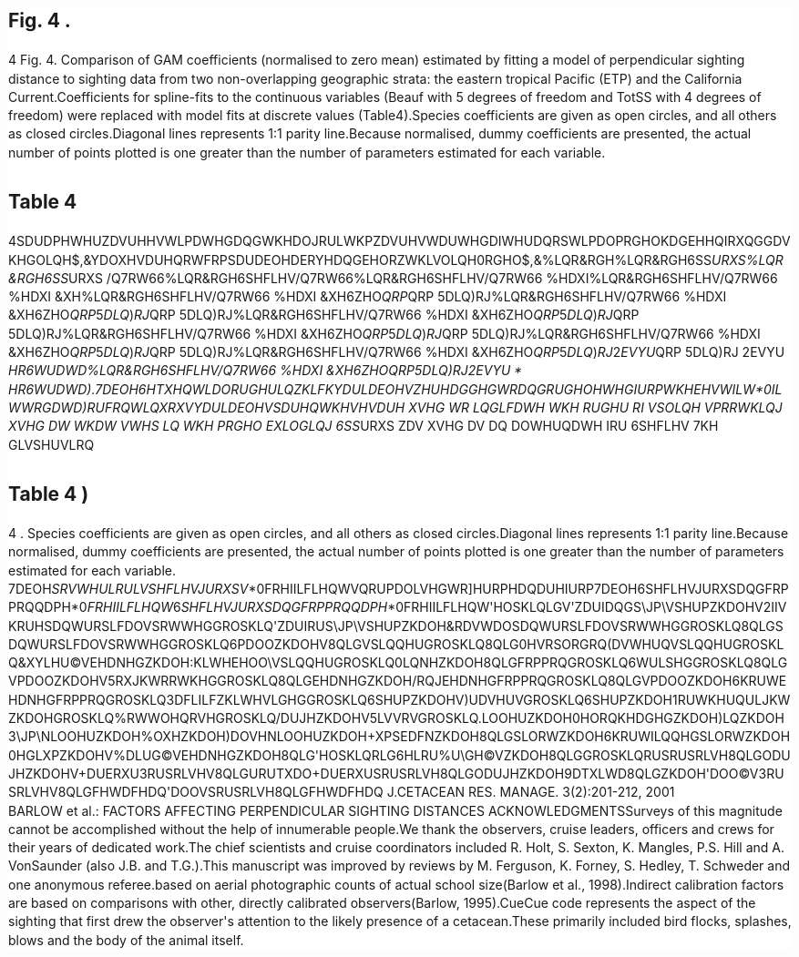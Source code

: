 
## Fig. 4 .
4
Fig. 4. Comparison of GAM coefficients (normalised to zero mean) estimated by fitting a model of perpendicular sighting distance to sighting data from two non-overlapping geographic strata: the eastern tropical Pacific (ETP) and the California Current.Coefficients for spline-fits to the continuous variables (Beauf with 5 degrees of freedom and TotSS with 4 degrees of freedom) were replaced with model fits at discrete values (Table4).Species coefficients are given as open circles, and all others as closed circles.Diagonal lines represents 1:1 parity line.Because normalised, dummy coefficients are presented, the actual number of points plotted is one greater than the number of parameters estimated for each variable.












## Table 4
4SDUDPHWHUZDVUHHVWLPDWHGDQGWKHDOJRULWKPZDVUHVWDUWHGDIWHUDQRSWLPDOPRGHOKDGEHHQIRXQGGDVKHGOLQH$,&YDOXHVDUHQRWFRPSDUDEOHDERYHDQGEHORZWKLVOLQH0RGHO$,&%LQR&RGH%LQR&RGH6SS*URXS%LQR&RGH6SS*URXS /Q7RW66%LQR&RGH6SHFLHV/Q7RW66%LQR&RGH6SHFLHV/Q7RW66 %HDXI%LQR&RGH6SHFLHV/Q7RW66 %HDXI &XH%LQR&RGH6SHFLHV/Q7RW66 %HDXI &XH6ZHO$QRP%LQR&RGH6SHFLHV/Q7RW66 %HDXI &XH6ZHO$QRP 5DLQ)RJ%LQR&RGH6SHFLHV/Q7RW66 %HDXI &XH6ZHO$QRP 5DLQ)RJ%LQR&RGH6SHFLHV/Q7RW66 %HDXI &XH6ZHO$QRP 5DLQ)RJ%LQR&RGH6SHFLHV/Q7RW66 %HDXI &XH6ZHO$QRP 5DLQ)RJ%LQR&RGH6SHFLHV/Q7RW66 %HDXI &XH6ZHO$QRP 5DLQ)RJ%LQR&RGH6SHFLHV/Q7RW66 %HDXI &XH6ZHO$QRP 5DLQ)RJ%LQR&RGH6SHFLHV/Q7RW66 %HDXI &XH6ZHO$QRP 5DLQ)RJ%LQR&RGH6SHFLHV/Q7RW66 %HDXI &XH6ZHO$QRP 5DLQ)RJ%LQR&RGH6SHFLHV/Q7RW66 %HDXI &XH6ZHO$QRP 5DLQ)RJ%LQR&RGH6SHFLHV/Q7RW66 %HDXI &XH6ZHO$QRP 5DLQ)RJ 2EVYU%LQR&RGH6SHFLHV/Q7RW66 %HDXI &XH6ZHO$QRP 5DLQ)RJ 2EVYU *HR6WUDWD%LQR&RGH6SHFLHV/Q7RW66 %HDXI &XH6ZHO$QRP 5DLQ)RJ 2EVYU *HR6WUDWD
).7DEOH 6HTXHQWLDORUGHULQZKLFKYDULDEOHVZHUHDGGHGWRDQGRUGHOHWHGIURPWKHEHVWILW*$0ILWWRGDWD)RUFRQWLQXRXVYDULDEOHVSDUHQWKHVHVDUH XVHG WR LQGLFDWH WKH RUGHU RI VSOLQH VPRRWKLQJ XVHG DW WKDW VWHS LQ WKH PRGHO EXLOGLQJ 6SS*URXS ZDV XVHG DV DQ DOWHUQDWH IRU 6SHFLHV 7KH GLVSHUVLRQ


## Table 4 )
4
. Species coefficients are given as open circles, and all others as closed circles.Diagonal lines represents 1:1 parity line.Because normalised, dummy coefficients are presented, the actual number of points plotted is one greater than the number of parameters estimated for each variable.
7DEOH$SRVWHULRULVSHFLHVJURXSV*$0FRHIILFLHQWVQRUPDOLVHGWR]HURPHDQDUHIURP7DEOH6SHFLHVJURXSDQGFRPPRQQDPH*$0FRHIILFLHQW6SHFLHVJURXSDQGFRPPRQQDPH*$0FRHIILFLHQW'HOSKLQLGV'ZDUIDQGS\JP\VSHUPZKDOHV2IIVKRUHSDQWURSLFDOVSRWWHGGROSKLQ'ZDUIRUS\JP\VSHUPZKDOH&RDVWDOSDQWURSLFDOVSRWWHGGROSKLQ8QLGSDQWURSLFDOVSRWWHGGROSKLQ6PDOOZKDOHV8QLGVSLQQHUGROSKLQ8QLG0HVRSORGRQ(DVWHUQVSLQQHUGROSKLQ&XYLHU©VEHDNHGZKDOH:KLWHEHOO\VSLQQHUGROSKLQ0LQNHZKDOH8QLGFRPPRQGROSKLQ6WULSHGGROSKLQ8QLGVPDOOZKDOHV5RXJKWRRWKHGGROSKLQ8QLGEHDNHGZKDOH/RQJEHDNHGFRPPRQGROSKLQ8QLGVPDOOZKDOH6KRUWEHDNHGFRPPRQGROSKLQ3DFLILFZKLWHVLGHGGROSKLQ6SHUPZKDOHV)UDVHUVGROSKLQ6SHUPZKDOH1RUWKHUQULJKWZKDOHGROSKLQ%RWWOHQRVHGROSKLQ/DUJHZKDOHV5LVVRVGROSKLQ.LOOHUZKDOH0HORQKHDGHGZKDOH)LQZKDOH3\JP\NLOOHUZKDOH%OXHZKDOH)DOVHNLOOHUZKDOH+XPSEDFNZKDOH8QLGSLORWZKDOH6KRUWILQQHGSLORWZKDOH0HGLXPZKDOHV%DLUG©VEHDNHGZKDOH8QLG'HOSKLQRLG6HLRU%U\GH©VZKDOH8QLGGROSKLQRUSRUSRLVH8QLGODUJHZKDOHV+DUERXU3RUSRLVHV8QLGURUTXDO+DUERXUSRUSRLVH8QLGODUJHZKDOH9DTXLWD8QLGZKDOH'DOO©V3RUSRLVHV8QLGFHWDFHDQ'DOOVSRUSRLVH8QLGFHWDFHDQ
J.CETACEAN RES. MANAGE. 3(2):201-212, 2001   
BARLOW et al.: FACTORS AFFECTING PERPENDICULAR SIGHTING DISTANCES
ACKNOWLEDGMENTSSurveys of this magnitude cannot be accomplished without the help of innumerable people.We thank the observers, cruise leaders, officers and crews for their years of dedicated work.The chief scientists and cruise coordinators included R. Holt, S. Sexton, K. Mangles, P.S. Hill and A. VonSaunder  (also J.B. and T.G.).This manuscript was improved by reviews by M. Ferguson, K. Forney, S. Hedley, T. Schweder and one anonymous referee.based on aerial photographic counts of actual school size(Barlow et al., 1998).Indirect calibration factors are based on comparisons with other, directly calibrated observers(Barlow, 1995).CueCue code represents the aspect of the sighting that first drew the observer's attention to the likely presence of a cetacean.These primarily included bird flocks, splashes, blows and the body of the animal itself.
